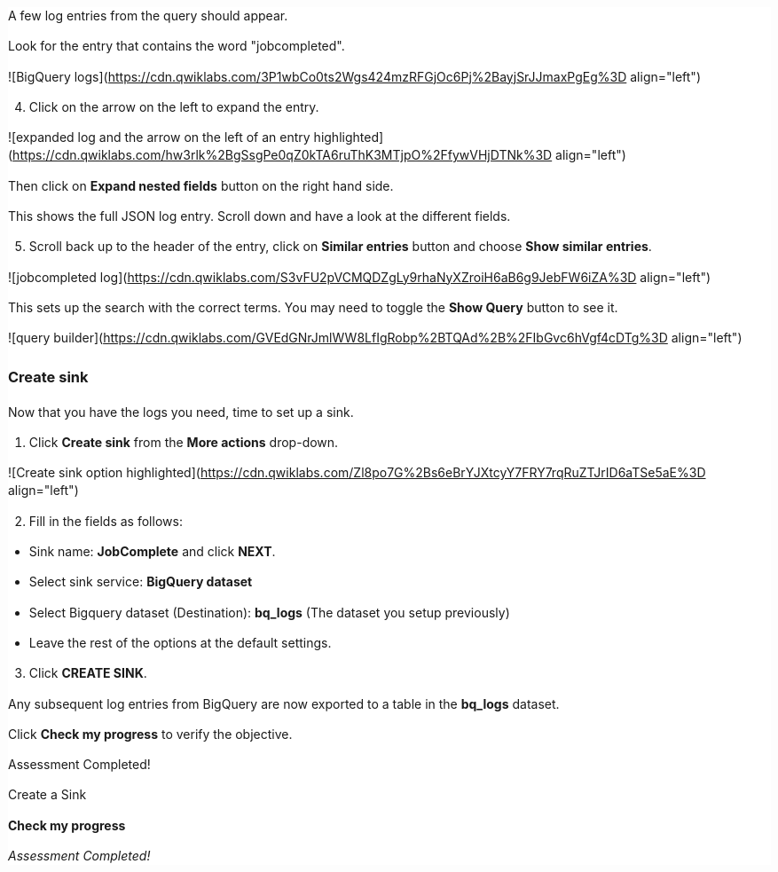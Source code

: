 
A few log entries from the query should appear.

Look for the entry that contains the word "jobcompleted".

![BigQuery logs](https://cdn.qwiklabs.com/3P1wbCo0ts2Wgs424mzRFGjOc6Pj%2BayjSrJJmaxPgEg%3D align="left")

4. Click on the arrow on the left to expand the entry.
    

![expanded log and the arrow on the left of an entry highlighted](https://cdn.qwiklabs.com/hw3rlk%2BgSsgPe0qZ0kTA6ruThK3MTjpO%2FfywVHjDTNk%3D align="left")

Then click on **Expand nested fields** button on the right hand side.

This shows the full JSON log entry. Scroll down and have a look at the different fields.

5. Scroll back up to the header of the entry, click on **Similar entries** button and choose **Show similar entries**.
    

![jobcompleted log](https://cdn.qwiklabs.com/S3vFU2pVCMQDZgLy9rhaNyXZroiH6aB6g9JebFW6iZA%3D align="left")

This sets up the search with the correct terms. You may need to toggle the **Show Query** button to see it.

![query builder](https://cdn.qwiklabs.com/GVEdGNrJmlWW8LfIgRobp%2BTQAd%2B%2FIbGvc6hVgf4cDTg%3D align="left")

### Create sink

Now that you have the logs you need, time to set up a sink.

1. Click **Create sink** from the **More actions** drop-down.
    

![Create sink option highlighted](https://cdn.qwiklabs.com/Zl8po7G%2Bs6eBrYJXtcyY7FRY7rqRuZTJrID6aTSe5aE%3D align="left")

2. Fill in the fields as follows:
    

* Sink name: **JobComplete** and click **NEXT**.
    
* Select sink service: **BigQuery dataset**
    
* Select Bigquery dataset (Destination): **bq\_logs** (The dataset you setup previously)
    
* Leave the rest of the options at the default settings.
    

3. Click **CREATE SINK**.
    

Any subsequent log entries from BigQuery are now exported to a table in the **bq\_logs** dataset.

Click **Check my progress** to verify the objective.

Assessment Completed!

Create a Sink

**Check my progress**

*Assessment Completed!*
